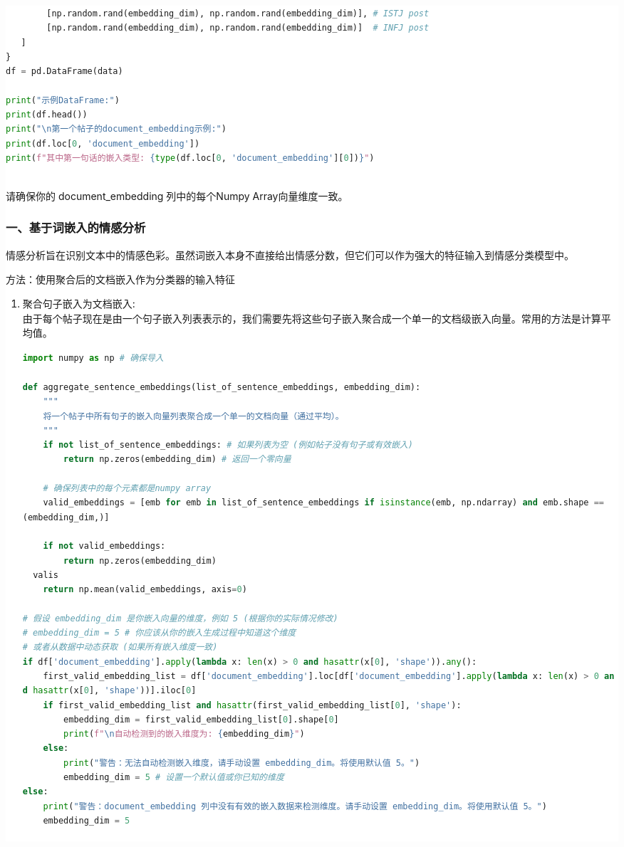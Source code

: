 ```python
        [np.random.rand(embedding_dim), np.random.rand(embedding_dim)], # ISTJ post  
        [np.random.rand(embedding_dim), np.random.rand(embedding_dim)]  # INFJ post  
   ]  
}  
df = pd.DataFrame(data)  
  
print("示例DataFrame:")  
print(df.head())  
print("\n第一个帖子的document_embedding示例:")  
print(df.loc[0, 'document_embedding'])  
print(f"其中第一句话的嵌入类型: {type(df.loc[0, 'document_embedding'][0])}")  
  
```
请确保你的 document_embedding 列中的每个Numpy Array向量维度一致。

### 一、基于词嵌入的情感分析

情感分析旨在识别文本中的情感色彩。虽然词嵌入本身不直接给出情感分数，但它们可以作为强大的特征输入到情感分类模型中。

方法：使用聚合后的文档嵌入作为分类器的输入特征

1. 聚合句子嵌入为文档嵌入:  
    由于每个帖子现在是由一个句子嵌入列表表示的，我们需要先将这些句子嵌入聚合成一个单一的文档级嵌入向量。常用的方法是计算平均值。 
    ```python 
    import numpy as np # 确保导入  
      
    def aggregate_sentence_embeddings(list_of_sentence_embeddings, embedding_dim):  
        """  
        将一个帖子中所有句子的嵌入向量列表聚合成一个单一的文档向量（通过平均）。  
        """  
        if not list_of_sentence_embeddings: # 如果列表为空 (例如帖子没有句子或有效嵌入)  
            return np.zeros(embedding_dim) # 返回一个零向量  
      
        # 确保列表中的每个元素都是numpy array  
        valid_embeddings = [emb for emb in list_of_sentence_embeddings if isinstance(emb, np.ndarray) and emb.shape == (embedding_dim,)]  
      
        if not valid_embeddings:  
            return np.zeros(embedding_dim)  
      valis
        return np.mean(valid_embeddings, axis=0)  
      
    # 假设 embedding_dim 是你嵌入向量的维度，例如 5 (根据你的实际情况修改)  
    # embedding_dim = 5 # 你应该从你的嵌入生成过程中知道这个维度  
    # 或者从数据中动态获取 (如果所有嵌入维度一致)  
    if df['document_embedding'].apply(lambda x: len(x) > 0 and hasattr(x[0], 'shape')).any():  
        first_valid_embedding_list = df['document_embedding'].loc[df['document_embedding'].apply(lambda x: len(x) > 0 and hasattr(x[0], 'shape'))].iloc[0]  
        if first_valid_embedding_list and hasattr(first_valid_embedding_list[0], 'shape'):  
            embedding_dim = first_valid_embedding_list[0].shape[0]  
            print(f"\n自动检测到的嵌入维度为: {embedding_dim}")  
        else:  
            print("警告：无法自动检测嵌入维度，请手动设置 embedding_dim。将使用默认值 5。")  
            embedding_dim = 5 # 设置一个默认值或你已知的维度  
    else:  
        print("警告：document_embedding 列中没有有效的嵌入数据来检测维度。请手动设置 embedding_dim。将使用默认值 5。")  
        embedding_dim = 5  
      